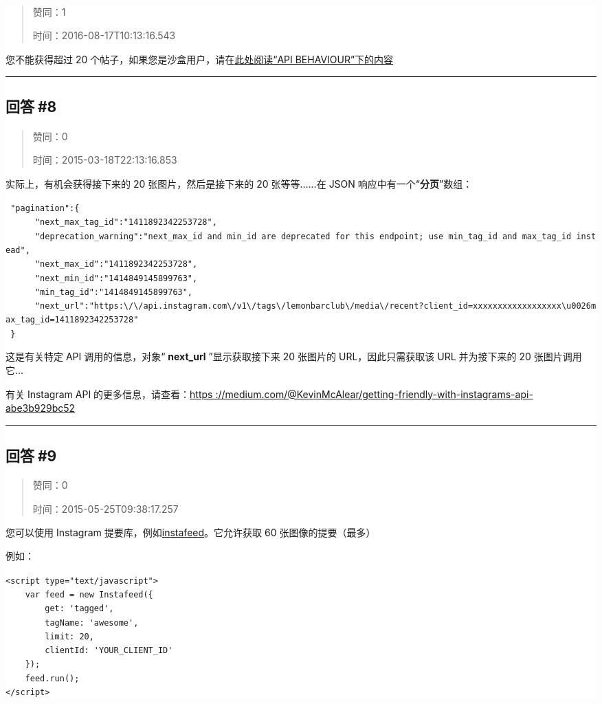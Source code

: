 > 赞同：1
> 
> 时间：2016-08-17T10:13:16.543

您不能获得超过 20 个帖子，如果您是沙盒用户，请在[此处阅读“API BEHAVIOUR”下的内容](https://www.instagram.com/developer/sandbox/)

* * *

## 回答 #8

> 赞同：0
> 
> 时间：2015-03-18T22:13:16.853

实际上，有机会获得接下来的 20 张图片，然后是接下来的 20 张等等……在 JSON 响应中有一个“**分页**”数组：

```
 "pagination":{
      "next_max_tag_id":"1411892342253728",
      "deprecation_warning":"next_max_id and min_id are deprecated for this endpoint; use min_tag_id and max_tag_id instead",
      "next_max_id":"1411892342253728",
      "next_min_id":"1414849145899763",
      "min_tag_id":"1414849145899763",
      "next_url":"https:\/\/api.instagram.com\/v1\/tags\/lemonbarclub\/media\/recent?client_id=xxxxxxxxxxxxxxxxxx\u0026max_tag_id=1411892342253728"
 } 
```

这是有关特定 API 调用的信息，对象“ **next_url** ”显示获取接下来 20 张图片的 URL，因此只需获取该 URL 并为接下来的 20 张图片调用它...

有关 Instagram API 的更多信息，请查看：[https ://medium.com/@KevinMcAlear/getting-friendly-with-instagrams-api-abe3b929bc52](https://medium.com/@KevinMcAlear/getting-friendly-with-instagrams-api-abe3b929bc52)

* * *

## 回答 #9

> 赞同：0
> 
> 时间：2015-05-25T09:38:17.257

您可以使用 Instagram 提要库，例如[instafeed](http://instafeedjs.com/)。它允许获取 60 张图像的提要（最多）

例如：

```
<script type="text/javascript">
    var feed = new Instafeed({
        get: 'tagged',
        tagName: 'awesome',
        limit: 20,
        clientId: 'YOUR_CLIENT_ID'
    });
    feed.run();
</script> 
```

